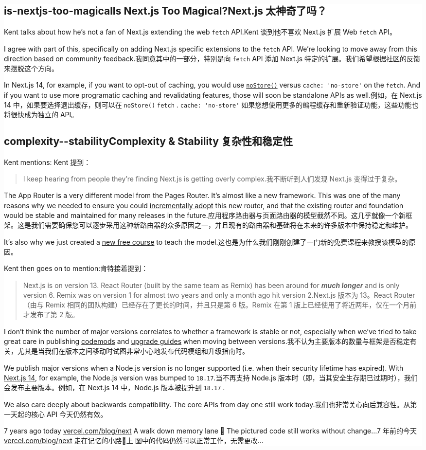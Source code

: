## is-nextjs-too-magicalIs Next.js Too Magical?Next.js 太神奇了吗？

Kent talks about how he’s not a fan of Next.js extending the web `fetch` API.Kent 谈到他不喜欢 Next.js 扩展 Web `fetch` API。

I agree with part of this, specifically on adding Next.js specific extensions to the `fetch` API. We’re looking to move away from this direction based on community feedback.我同意其中的一部分，特别是向 `fetch` API 添加 Next.js 特定的扩展。我们希望根据社区的反馈来摆脱这个方向。

In Next.js 14, for example, if you want to opt-out of caching, you would use [`noStore()`](https://nextjs.org/docs/app/api-reference/functions/unstable_noStore) versus `cache: 'no-store'` on the `fetch`. And if you want to use more programatic caching and revalidating features, those will soon be standalone APIs as well.例如，在 Next.js 14 中，如果要选择退出缓存，则可以在 `noStore()` `fetch` . `cache: 'no-store'` 如果您想使用更多的编程缓存和重新验证功能，这些功能也将很快成为独立的 API。

## complexity--stabilityComplexity & Stability 复杂性和稳定性

Kent mentions: Kent 提到：

> I keep hearing from people they’re finding Next.js is getting overly complex.我不断听到人们发现 Next.js 变得过于复杂。

The App Router is a very different model from the Pages Router. It’s almost like a new framework. This was one of the many reasons why we needed to ensure you could [incrementally adopt](https://nextjs.org/docs/app/building-your-application/upgrading/app-router-migration) this new router, and that the existing router and foundation would be stable and maintained for many releases in the future.应用程序路由器与页面路由器的模型截然不同。这几乎就像一个新框架。这是我们需要确保您可以逐步采用这种新路由器的众多原因之一，并且现有的路由器和基础将在未来的许多版本中保持稳定和维护。

It’s also why we just created a [new free course](https://nextjs.org/learn) to teach the model.这也是为什么我们刚刚创建了一门新的免费课程来教授该模型的原因。

Kent then goes on to mention:肯特接着提到：

> Next.js is on version 13. React Router (built by the same team as Remix) has been around for ***much longer*** and is only version 6. Remix was on version 1 for almost two years and only a month ago hit version 2.Next.js 版本为 13。React Router（由与 Remix 相同的团队构建）已经存在了更长的时间，并且只是第 6 版。Remix 在第 1 版上已经使用了将近两年，仅在一个月前才发布了第 2 版。

I don’t think the number of major versions correlates to whether a framework is stable or not, especially when we’ve tried to take great care in publishing [codemods](https://nextjs.org/docs/app/building-your-application/upgrading/codemods) and [upgrade guides](https://nextjs.org/docs/app/building-your-application/upgrading/app-router-migration) when moving between versions.我不认为主要版本的数量与框架是否稳定有关，尤其是当我们在版本之间移动时试图非常小心地发布代码模组和升级指南时。

We publish major versions when a Node.js version is no longer supported (i.e. when their security lifetime has expired). With [Next.js 14](https://nextjs.org/blog/next-14), for example, the Node.js version was bumped to `18.17`.当不再支持 Node.js 版本时（即，当其安全生存期已过期时），我们会发布主要版本。例如，在 Next.js 14 中，Node.js 版本被提升到 `18.17` .

We also care deeply about backwards compatibility. The core APIs from day one still work today.我们也非常关心向后兼容性。从第一天起的核心 API 今天仍然有效。

7 years ago today [vercel.com/blog/next](https://vercel.com/blog/next) A walk down memory lane 🧵 The pictured code still works without change…7 年前的今天 [vercel.com/blog/next](http://vercel.com/blog/next) 走在记忆的小路🧵上 图中的代码仍然可以正常工作，无需更改…
